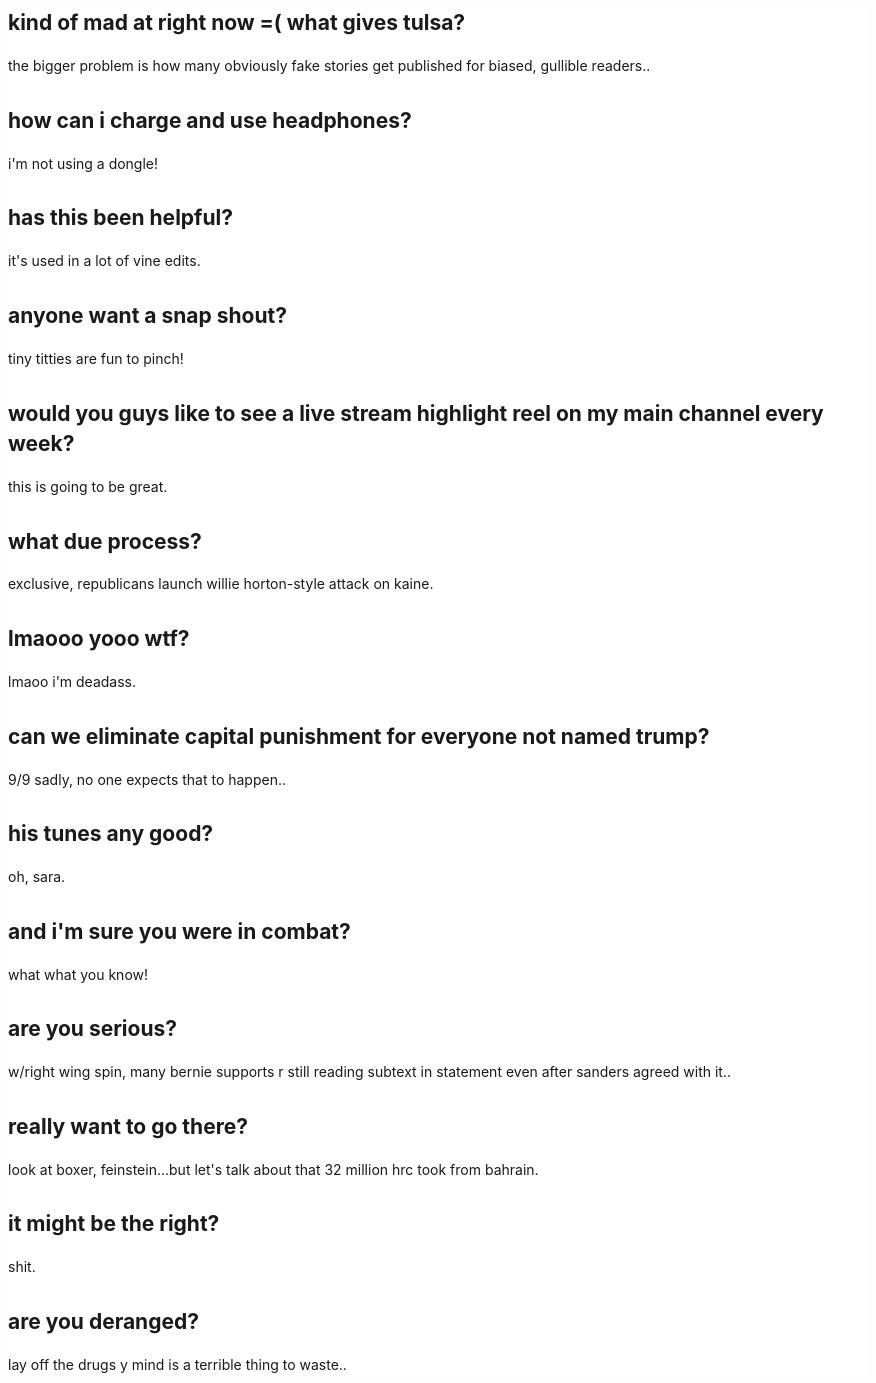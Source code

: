 ## kind of mad at right now =( what gives tulsa?
the bigger problem is how many obviously fake stories get published for biased, gullible readers..

## how can i charge and use headphones?
i'm not using a dongle!

## has this been helpful?
it's used in a lot of vine edits.

## anyone want a snap shout?
tiny titties are fun to pinch!

## would you guys like to see a live stream highlight reel on my main channel every week?
this is going to be great.

## what due process?
exclusive, republicans launch willie horton-style attack on kaine.

## lmaooo yooo wtf?
lmaoo i'm deadass.

## can we eliminate capital punishment for everyone not named trump?
9/9 sadly, no one expects that to happen..

## his tunes any good?
oh, sara.

## and i'm sure you were in combat?
what what you know!

## are you serious?
w/right wing spin, many bernie supports r still reading subtext in statement even after sanders agreed with it..

## really want to go there?
look at boxer, feinstein...but let's talk about that 32 million hrc took from bahrain.

## it might be the right?
shit.

## are you deranged?
lay off the drugs y mind is a terrible thing to waste..
